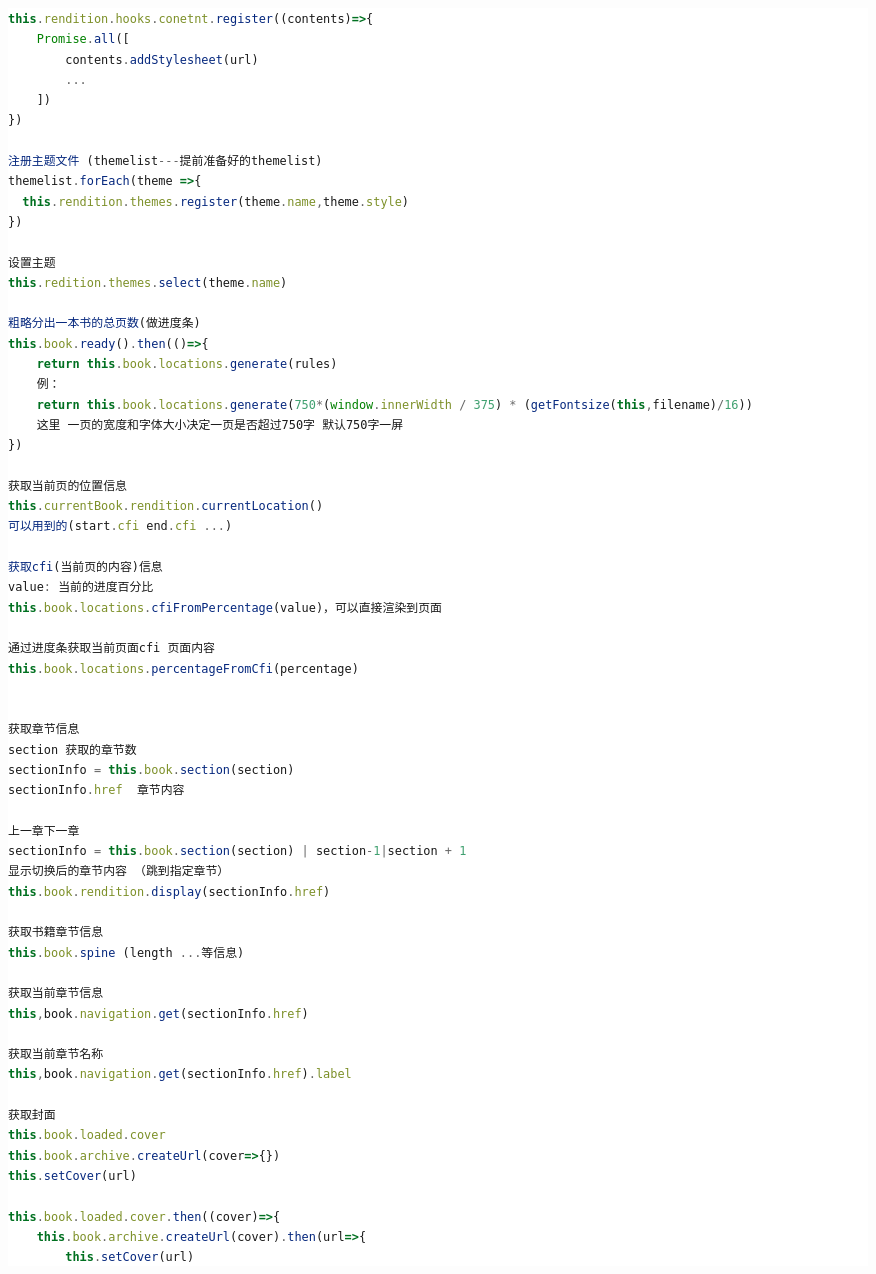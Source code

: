 ```js
this.rendition.hooks.conetnt.register((contents)=>{
    Promise.all([
        contents.addStylesheet(url)
        ...
    ])
})

注册主题文件 (themelist---提前准备好的themelist)
themelist.forEach(theme =>{
  this.rendition.themes.register(theme.name,theme.style)  
})

设置主题
this.redition.themes.select(theme.name)

粗略分出一本书的总页数(做进度条)
this.book.ready().then(()=>{
    return this.book.locations.generate(rules)
    例：
    return this.book.locations.generate(750*(window.innerWidth / 375) * (getFontsize(this,filename)/16))
    这里 一页的宽度和字体大小决定一页是否超过750字 默认750字一屏
})

获取当前页的位置信息
this.currentBook.rendition.currentLocation()
可以用到的(start.cfi end.cfi ...)

获取cfi(当前页的内容)信息
value: 当前的进度百分比
this.book.locations.cfiFromPercentage(value)，可以直接渲染到页面

通过进度条获取当前页面cfi 页面内容
this.book.locations.percentageFromCfi(percentage)


获取章节信息
section 获取的章节数
sectionInfo = this.book.section(section)
sectionInfo.href  章节内容

上一章下一章 
sectionInfo = this.book.section(section) | section-1|section + 1
显示切换后的章节内容 （跳到指定章节）
this.book.rendition.display(sectionInfo.href)

获取书籍章节信息
this.book.spine (length ...等信息)

获取当前章节信息
this,book.navigation.get(sectionInfo.href)

获取当前章节名称
this,book.navigation.get(sectionInfo.href).label

获取封面
this.book.loaded.cover
this.book.archive.createUrl(cover=>{})
this.setCover(url)

this.book.loaded.cover.then((cover)=>{
    this.book.archive.createUrl(cover).then(url=>{
        this.setCover(url)
```